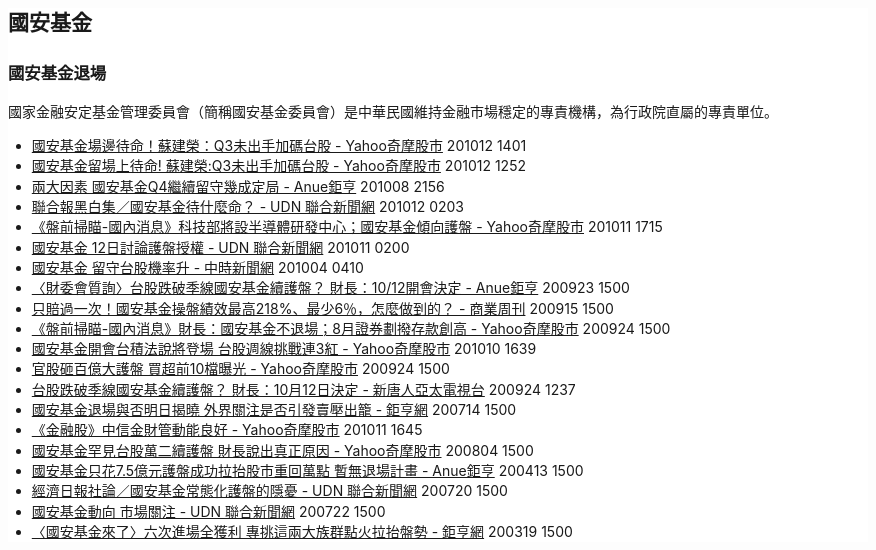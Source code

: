 ## 國安基金

### 國安基金退場

國家金融安定基金管理委員會（簡稱國安基金委員會）是中華民國維持金融市場穩定的專責機構，為行政院直屬的專責單位。
- [國安基金場邊待命！蘇建榮：Q3未出手加碼台股 - Yahoo奇摩股市](https://tw.stock.yahoo.com/video/%E5%9C%8B%E5%AE%89%E5%9F%BA%E9%87%91%E5%A0%B4%E9%82%8A%E5%BE%85%E5%91%BD-%E8%98%87%E5%BB%BA%E6%A6%AE-q3%E6%9C%AA%E5%87%BA%E6%89%8B%E5%8A%A0%E7%A2%BC%E5%8F%B0%E8%82%A1-054413639.html "國安基金場邊待命！蘇建榮：Q3未出手加碼台股 - Yahoo奇摩股市") 201012 1401
- [國安基金留場上待命! 蘇建榮:Q3未出手加碼台股 - Yahoo奇摩股市](https://tw.stock.yahoo.com/video/%E5%9C%8B%E5%AE%89%E5%9F%BA%E9%87%91%E7%95%99%E5%A0%B4%E4%B8%8A%E5%BE%85%E5%91%BD-%E8%98%87%E5%BB%BA%E6%A6%AE-q3%E6%9C%AA%E5%87%BA%E6%89%8B%E5%8A%A0%E7%A2%BC%E5%8F%B0%E8%82%A1-042145905.html "國安基金留場上待命! 蘇建榮:Q3未出手加碼台股 - Yahoo奇摩股市") 201012 1252
- [兩大因素 國安基金Q4繼續留守幾成定局 - Anue鉅亨](https://news.cnyes.com/news/id/4531912 "兩大因素 國安基金Q4繼續留守幾成定局 - Anue鉅亨") 201008 2156
- [聯合報黑白集／國安基金待什麼命？ - UDN 聯合新聞網](https://udn.com/news/story/7338/4928036?from=udn-catebreaknews_ch2 "聯合報黑白集／國安基金待什麼命？ - UDN 聯合新聞網") 201012 0203
- [《盤前掃瞄-國內消息》科技部將設半導體研發中心；國安基金傾向護盤 - Yahoo奇摩股市](https://tw.stock.yahoo.com/news/%E7%9B%A4%E5%89%8D%E6%8E%83%E7%9E%84-%E5%9C%8B%E5%85%A7%E6%B6%88%E6%81%AF-%E7%A7%91%E6%8A%80%E9%83%A8%E5%B0%87%E8%A8%AD%E5%8D%8A%E5%B0%8E%E9%AB%94%E7%A0%94%E7%99%BC%E4%B8%AD%E5%BF%83-%E5%9C%8B%E5%AE%89%E5%9F%BA%E9%87%91%E5%82%BE%E5%90%91%E8%AD%B7%E7%9B%A4-001524378.html "《盤前掃瞄-國內消息》科技部將設半導體研發中心；國安基金傾向護盤 - Yahoo奇摩股市") 201011 1715
- [國安基金 12日討論護盤授權 - UDN 聯合新聞網](https://udn.com/news/story/7238/4925660?from=udn-catebreaknews_ch2 "國安基金 12日討論護盤授權 - UDN 聯合新聞網") 201011 0200
- [國安基金 留守台股機率升 - 中時新聞網](https://www.chinatimes.com/newspapers/20201004000126-260202 "國安基金 留守台股機率升 - 中時新聞網") 201004 0410
- [〈財委會質詢〉台股跌破季線國安基金續護盤？ 財長：10/12開會決定 - Anue鉅亨](https://news.cnyes.com/news/id/4527530 "〈財委會質詢〉台股跌破季線國安基金續護盤？ 財長：10/12開會決定 - Anue鉅亨") 200923 1500
- [只賠過一次！國安基金操盤績效最高218%、最少6％，怎麼做到的？ - 商業周刊](https://www.businessweekly.com.tw/business/blog/3003905 "只賠過一次！國安基金操盤績效最高218%、最少6％，怎麼做到的？ - 商業周刊") 200915 1500
- [《盤前掃瞄-國內消息》財長：國安基金不退場；8月證券劃撥存款創高 - Yahoo奇摩股市](https://tw.stock.yahoo.com/news/%E7%9B%A4%E5%89%8D%E6%8E%83%E7%9E%84-%E5%9C%8B%E5%85%A7%E6%B6%88%E6%81%AF-%E8%B2%A1%E9%95%B7-%E5%9C%8B%E5%AE%89%E5%9F%BA%E9%87%91%E4%B8%8D%E9%80%80%E5%A0%B4-8%E6%9C%88%E8%AD%89%E5%88%B8%E5%8A%83%E6%92%A5%E5%AD%98%E6%AC%BE%E5%89%B5%E9%AB%98-000255202.html "《盤前掃瞄-國內消息》財長：國安基金不退場；8月證券劃撥存款創高 - Yahoo奇摩股市") 200924 1500
- [國安基金開會台積法說將登場 台股週線挑戰連3紅 - Yahoo奇摩股市](https://tw.stock.yahoo.com/news/%E5%9C%8B%E5%AE%89%E5%9F%BA%E9%87%91%E9%96%8B%E6%9C%83%E5%8F%B0%E7%A9%8D%E6%B3%95%E8%AA%AA%E5%B0%87%E7%99%BB%E5%A0%B4-%E5%8F%B0%E8%82%A1%E9%80%B1%E7%B7%9A%E6%8C%91%E6%88%B0%E9%80%A33%E7%B4%85-083949843.html?bcmt=1 "國安基金開會台積法說將登場 台股週線挑戰連3紅 - Yahoo奇摩股市") 201010 1639
- [官股砸百億大護盤 買超前10檔曝光 - Yahoo奇摩股市](https://tw.stock.yahoo.com/news/%E5%AE%98%E8%82%A1%E7%A0%B8%E7%99%BE%E5%84%84%E5%A4%A7%E8%AD%B7%E7%9B%A4-%E8%B2%B7%E8%B6%85%E5%89%8D10%E6%AA%94%E6%9B%9D%E5%85%89-234505936.html "官股砸百億大護盤 買超前10檔曝光 - Yahoo奇摩股市") 200924 1500
- [台股跌破季線國安基金續護盤？ 財長：10月12日決定 - 新唐人亞太電視台](https://www.ntdtv.com.tw/b5/20200924/video/279492.html?%E5%8F%B0%E8%82%A1%E8%B7%8C%E7%A0%B4%E5%AD%A3%E7%B7%9A%20%E5%9C%8B%E5%AE%89%E5%9F%BA%E9%87%91%E7%BA%8C%E8%AD%B7%E7%9B%A4%EF%BC%9F%20%E8%B2%A1%E9%95%B7%EF%BC%9A10%E6%9C%8812%E6%97%A5%E6%B1%BA%E5%AE%9A "台股跌破季線國安基金續護盤？ 財長：10月12日決定 - 新唐人亞太電視台") 200924 1237
- [國安基金退場與否明日揭曉 外界關注是否引發賣壓出籠 - 鉅亨網](https://news.cnyes.com/news/id/4506357 "國安基金退場與否明日揭曉 外界關注是否引發賣壓出籠 - 鉅亨網") 200714 1500
- [《金融股》中信金財管動能良好 - Yahoo奇摩股市](https://tw.stock.yahoo.com/news/%E9%87%91%E8%9E%8D%E8%82%A1-%E4%B8%AD%E4%BF%A1%E9%87%91%E8%B2%A1%E7%AE%A1%E5%8B%95%E8%83%BD%E8%89%AF%E5%A5%BD-084540039.html "《金融股》中信金財管動能良好 - Yahoo奇摩股市") 201011 1645
- [國安基金罕見台股萬二續護盤 財長說出真正原因 - Yahoo奇摩股市](https://tw.stock.yahoo.com/news/%E5%9C%8B%E5%AE%89%E5%9F%BA%E9%87%91%E7%BD%95%E8%A6%8B%E5%8F%B0%E8%82%A1%E8%90%AC%E4%BA%8C%E7%BA%8C%E8%AD%B7%E7%9B%A4-%E8%B2%A1%E9%95%B7%E8%AA%AA%E5%87%BA%E7%9C%9F%E6%AD%A3%E5%8E%9F%E5%9B%A0-023027547.html "國安基金罕見台股萬二續護盤 財長說出真正原因 - Yahoo奇摩股市") 200804 1500
- [國安基金只花7.5億元護盤成功拉抬股市重回萬點 暫無退場計畫 - Anue鉅亨](https://news.cnyes.com/news/id/4464422 "國安基金只花7.5億元護盤成功拉抬股市重回萬點 暫無退場計畫 - Anue鉅亨") 200413 1500
- [經濟日報社論／國安基金常態化護盤的隱憂 - UDN 聯合新聞網](https://udn.com/news/story/7338/4714596 "經濟日報社論／國安基金常態化護盤的隱憂 - UDN 聯合新聞網") 200720 1500
- [國安基金動向 市場關注 - UDN 聯合新聞網](https://udn.com/news/story/7238/4720034 "國安基金動向 市場關注 - UDN 聯合新聞網") 200722 1500
- [〈國安基金來了〉六次進場全獲利 專挑這兩大族群點火拉抬盤勢 - 鉅亨網](https://news.cnyes.com/news/id/4455292 "〈國安基金來了〉六次進場全獲利 專挑這兩大族群點火拉抬盤勢 - 鉅亨網") 200319 1500
